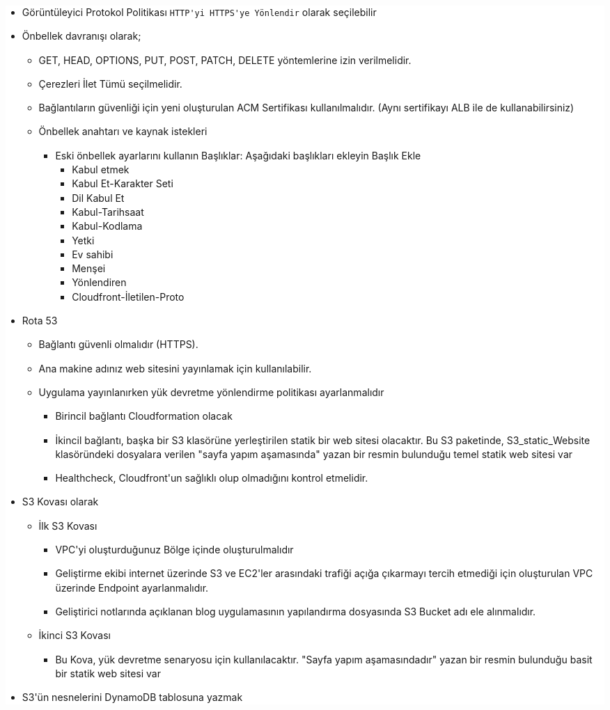   - Görüntüleyici Protokol Politikası `HTTP'yi HTTPS'ye Yönlendir` olarak seçilebilir

- Önbellek davranışı olarak;

  - GET, HEAD, OPTIONS, PUT, POST, PATCH, DELETE yöntemlerine izin verilmelidir.

  - Çerezleri İlet Tümü seçilmelidir.

  - Bağlantıların güvenliği için yeni oluşturulan ACM Sertifikası kullanılmalıdır. (Aynı sertifikayı ALB ile de kullanabilirsiniz)

  - Önbellek anahtarı ve kaynak istekleri
    - Eski önbellek ayarlarını kullanın
      Başlıklar: Aşağıdaki başlıkları ekleyin
      Başlık Ekle
      - Kabul etmek
      - Kabul Et-Karakter Seti
      - Dil Kabul Et
      - Kabul-Tarihsaat
      - Kabul-Kodlama
      - Yetki
      - Ev sahibi
      - Menşei
      - Yönlendiren
      - Cloudfront-İletilen-Proto

- Rota 53

  - Bağlantı güvenli olmalıdır (HTTPS).

  - Ana makine adınız web sitesini yayınlamak için kullanılabilir.

  - Uygulama yayınlanırken yük devretme yönlendirme politikası ayarlanmalıdır

    - Birincil bağlantı Cloudformation olacak

    - İkincil bağlantı, başka bir S3 klasörüne yerleştirilen statik bir web sitesi olacaktır. Bu S3 paketinde, S3_static_Website klasöründeki dosyalara verilen "sayfa yapım aşamasında" yazan bir resmin bulunduğu temel statik web sitesi var

    - Healthcheck, Cloudfront'un sağlıklı olup olmadığını kontrol etmelidir.

- S3 Kovası olarak

  - İlk S3 Kovası

    - VPC'yi oluşturduğunuz Bölge içinde oluşturulmalıdır

    - Geliştirme ekibi internet üzerinde S3 ve EC2'ler arasındaki trafiği açığa çıkarmayı tercih etmediği için oluşturulan VPC üzerinde Endpoint ayarlanmalıdır.

    - Geliştirici notlarında açıklanan blog uygulamasının yapılandırma dosyasında S3 Bucket adı ele alınmalıdır.

  - İkinci S3 Kovası

    - Bu Kova, yük devretme senaryosu için kullanılacaktır. "Sayfa yapım aşamasındadır" yazan bir resmin bulunduğu basit bir statik web sitesi var

- S3'ün nesnelerini DynamoDB tablosuna yazmak
